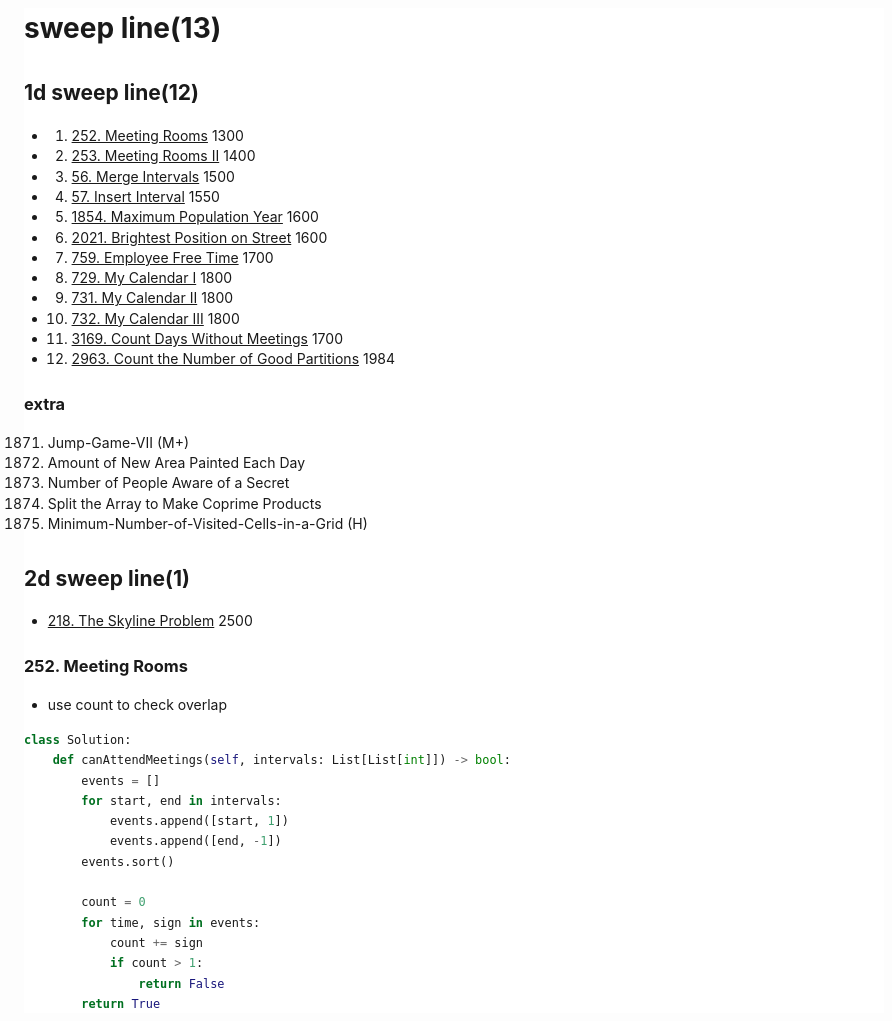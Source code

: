 # sweep line(13)

## 1d sweep line(12)

* 1. [252. Meeting Rooms](#252-meeting-rooms) 1300
* 2. [253. Meeting Rooms II](#253-meeting-rooms-ii) 1400
* 3. [56. Merge Intervals](#56-merge-intervals) 1500
* 4. [57. Insert Interval](#57-insert-interval) 1550
* 5. [1854. Maximum Population Year](#1854-maximum-population-year) 1600
* 6. [2021. Brightest Position on Street](#2021-brightest-position-on-street) 1600
* 7. [759. Employee Free Time](#759-employee-free-time) 1700
* 8. [729. My Calendar I](#729-my-calendar-i) 1800
* 9. [731. My Calendar II](#731-my-calendar-ii) 1800
* 10. [732. My Calendar III](#732-my-calendar-iii) 1800
* 11. [3169. Count Days Without Meetings](#3169-count-days-without-meetings) 1700
* 12. [ 2963. Count the Number of Good Partitions](#2963-count-the-number-of-good-partitions) 1984


### extra

1871. Jump-Game-VII (M+)
2158. Amount of New Area Painted Each Day
2327. Number of People Aware of a Secret
2584. Split the Array to Make Coprime Products
2617. Minimum-Number-of-Visited-Cells-in-a-Grid (H)


## 2d sweep line(1)

* [218. The Skyline Problem](#218-the-skyline-problem) 2500

### 252. Meeting Rooms

- use count to check overlap

```python
class Solution:
    def canAttendMeetings(self, intervals: List[List[int]]) -> bool:
        events = []
        for start, end in intervals:
            events.append([start, 1])
            events.append([end, -1])
        events.sort()
        
        count = 0
        for time, sign in events:
            count += sign
            if count > 1:
                return False
        return True
```
